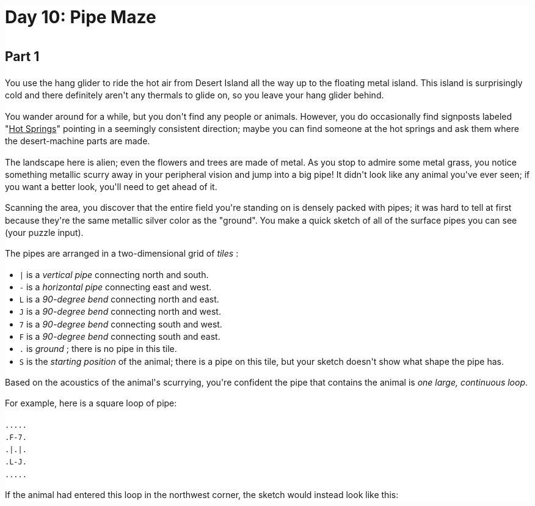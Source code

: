 # Day 10: Pipe Maze


## Part 1
You use the hang glider to ride the hot air from Desert Island all the way up
to the floating metal island. This island is surprisingly cold and there
definitely aren't any thermals to glide on, so you leave your hang glider
behind.

You wander around for a while, but you don't find any people or animals.
However, you do occasionally find signposts labeled "[Hot
Springs](https://en.wikipedia.org/wiki/Hot_spring)" pointing in a seemingly
consistent direction; maybe you can find someone at the hot springs and ask
them where the desert-machine parts are made.

The landscape here is alien; even the flowers and trees are made of metal. As
you stop to admire some metal grass, you notice something metallic scurry away
in your peripheral vision and jump into a big pipe! It didn't look like any
animal you've ever seen; if you want a better look, you'll need to get ahead
of it.

Scanning the area, you discover that the entire field you're standing on is
densely packed with pipes; it was hard to tell at first because they're the
same metallic silver color as the "ground". You make a quick sketch of all of
the surface pipes you can see (your puzzle input).

The pipes are arranged in a two-dimensional grid of _tiles_ :

  * `|` is a _vertical pipe_ connecting north and south.
  * `-` is a _horizontal pipe_ connecting east and west.
  * `L` is a _90-degree bend_ connecting north and east.
  * `J` is a _90-degree bend_ connecting north and west.
  * `7` is a _90-degree bend_ connecting south and west.
  * `F` is a _90-degree bend_ connecting south and east.
  * `.` is _ground_ ; there is no pipe in this tile.
  * `S` is the _starting position_ of the animal; there is a pipe on this tile, but your sketch doesn't show what shape the pipe has.

Based on the acoustics of the animal's scurrying, you're confident the pipe
that contains the animal is _one large, continuous loop_.

For example, here is a square loop of pipe:

    
    
    .....
    .F-7.
    .|.|.
    .L-J.
    .....
    

If the animal had entered this loop in the northwest corner, the sketch would
instead look like this:

